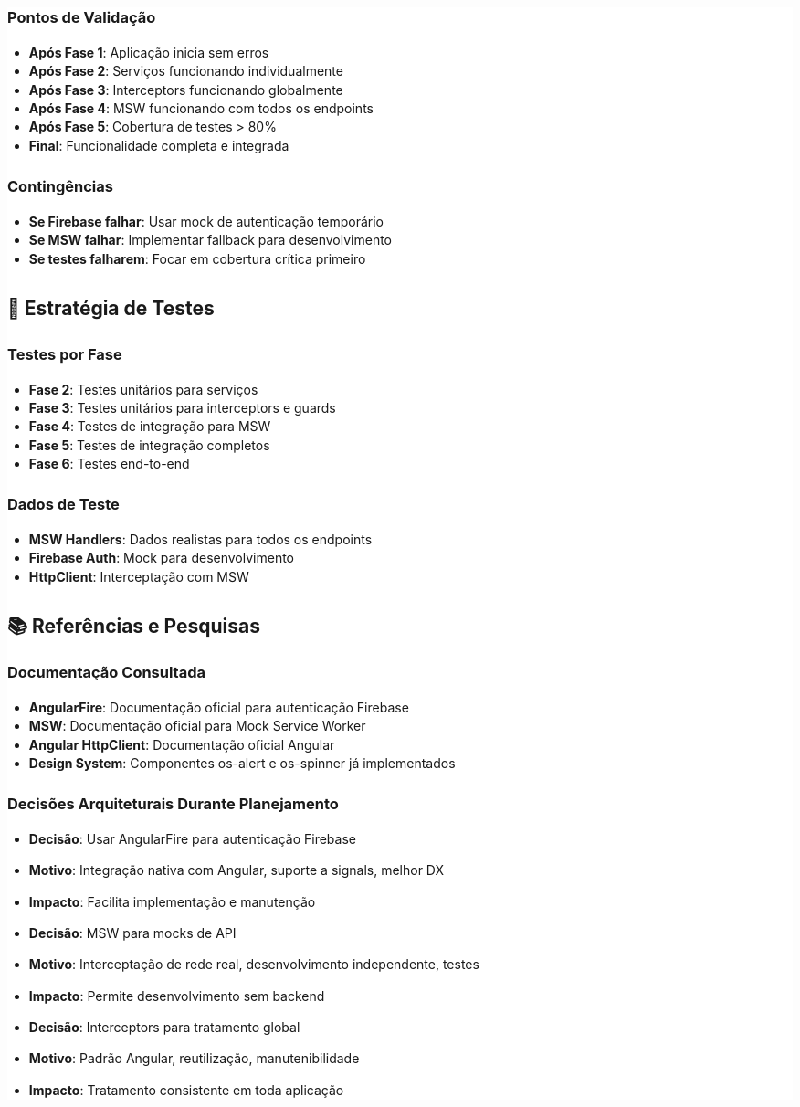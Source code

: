 ### Pontos de Validação

- **Após Fase 1**: Aplicação inicia sem erros
- **Após Fase 2**: Serviços funcionando individualmente
- **Após Fase 3**: Interceptors funcionando globalmente
- **Após Fase 4**: MSW funcionando com todos os endpoints
- **Após Fase 5**: Cobertura de testes > 80%
- **Final**: Funcionalidade completa e integrada

### Contingências

- **Se Firebase falhar**: Usar mock de autenticação temporário
- **Se MSW falhar**: Implementar fallback para desenvolvimento
- **Se testes falharem**: Focar em cobertura crítica primeiro

## 🧪 Estratégia de Testes

### Testes por Fase

- **Fase 2**: Testes unitários para serviços
- **Fase 3**: Testes unitários para interceptors e guards
- **Fase 4**: Testes de integração para MSW
- **Fase 5**: Testes de integração completos
- **Fase 6**: Testes end-to-end

### Dados de Teste

- **MSW Handlers**: Dados realistas para todos os endpoints
- **Firebase Auth**: Mock para desenvolvimento
- **HttpClient**: Interceptação com MSW

## 📚 Referências e Pesquisas

### Documentação Consultada

- **AngularFire**: Documentação oficial para autenticação Firebase
- **MSW**: Documentação oficial para Mock Service Worker
- **Angular HttpClient**: Documentação oficial Angular
- **Design System**: Componentes os-alert e os-spinner já implementados

### Decisões Arquiteturais Durante Planejamento

- **Decisão**: Usar AngularFire para autenticação Firebase
- **Motivo**: Integração nativa com Angular, suporte a signals, melhor DX
- **Impacto**: Facilita implementação e manutenção

- **Decisão**: MSW para mocks de API
- **Motivo**: Interceptação de rede real, desenvolvimento independente, testes
- **Impacto**: Permite desenvolvimento sem backend

- **Decisão**: Interceptors para tratamento global
- **Motivo**: Padrão Angular, reutilização, manutenibilidade
- **Impacto**: Tratamento consistente em toda aplicação
